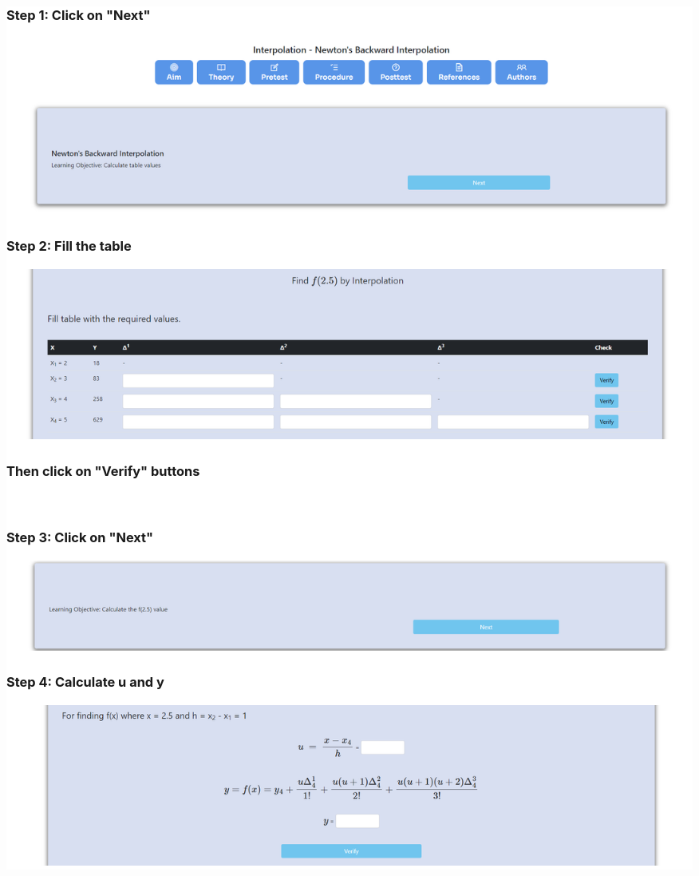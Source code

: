 <h3><b>Step 1:</b> Click on "Next" </h3>

<img src="./images/proc_image1.png" style="width:95%; margin-left:2.5%" >

<br>

<h3><b>Step 2:</b> Fill the table </h3>

<img src="./images/proc_image2.png" style="width:95%; margin-left:2.5%" >

<h3>Then click on "Verify" buttons</h3>

<br>

<h3><b>Step 3:</b> Click on "Next" </h3>

<img src="./images/proc_image3.png" style="width:95%; margin-left:2.5%" >

<br>

<h3><b>Step 4:</b> Calculate u and y </h3>

<img src="./images/proc_image4.png" style="width:95%; margin-left:2.5%" >
